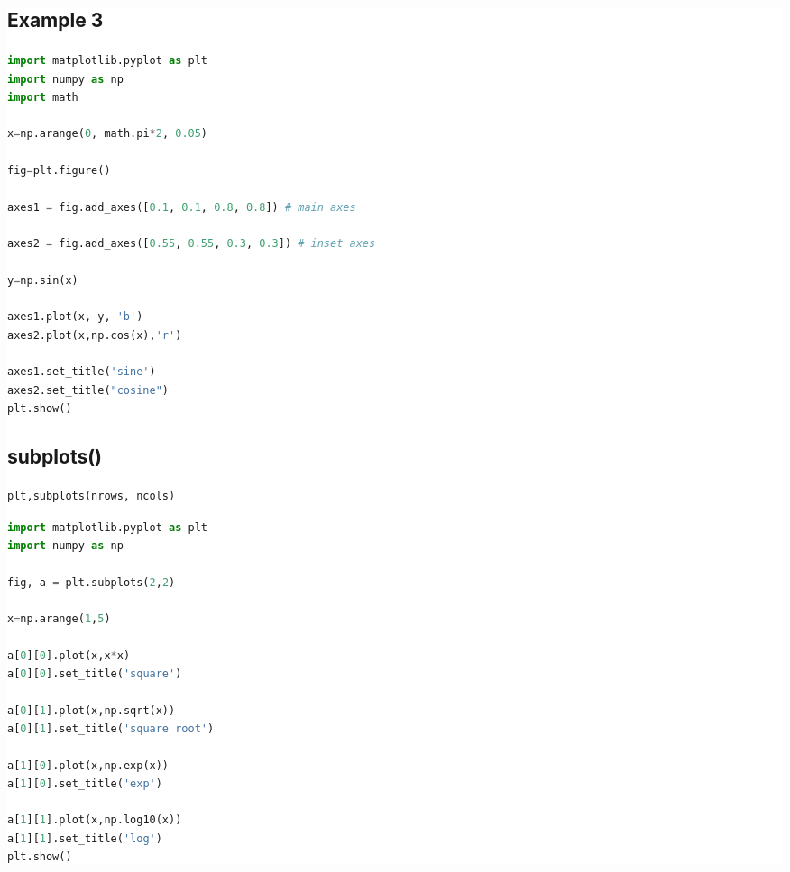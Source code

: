 ## Example 3

```python
import matplotlib.pyplot as plt
import numpy as np
import math

x=np.arange(0, math.pi*2, 0.05)

fig=plt.figure()

axes1 = fig.add_axes([0.1, 0.1, 0.8, 0.8]) # main axes

axes2 = fig.add_axes([0.55, 0.55, 0.3, 0.3]) # inset axes

y=np.sin(x)

axes1.plot(x, y, 'b')
axes2.plot(x,np.cos(x),'r')

axes1.set_title('sine')
axes2.set_title("cosine")
plt.show()
```

## subplots()

```python
plt,subplots(nrows, ncols)
```

```python
import matplotlib.pyplot as plt
import numpy as np

fig, a = plt.subplots(2,2)

x=np.arange(1,5)

a[0][0].plot(x,x*x)
a[0][0].set_title('square')

a[0][1].plot(x,np.sqrt(x))
a[0][1].set_title('square root')

a[1][0].plot(x,np.exp(x))
a[1][0].set_title('exp')

a[1][1].plot(x,np.log10(x))
a[1][1].set_title('log')
plt.show()
```
